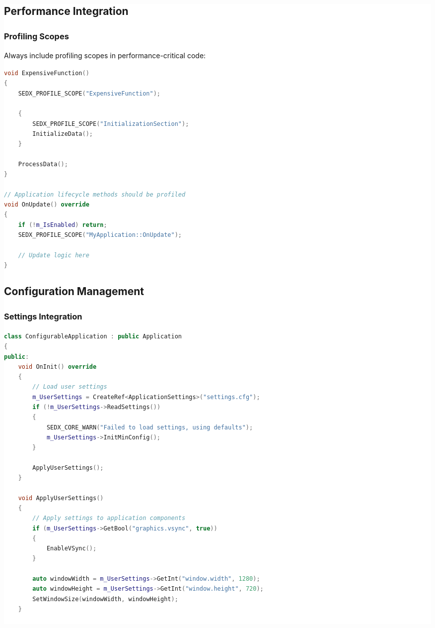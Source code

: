 ## Performance Integration

### Profiling Scopes

Always include profiling scopes in performance-critical code:

```cpp
void ExpensiveFunction()
{
    SEDX_PROFILE_SCOPE("ExpensiveFunction");
  
    {
        SEDX_PROFILE_SCOPE("InitializationSection");
        InitializeData();
    }
  
    ProcessData();
}

// Application lifecycle methods should be profiled
void OnUpdate() override
{
    if (!m_IsEnabled) return;
    SEDX_PROFILE_SCOPE("MyApplication::OnUpdate");
  
    // Update logic here
}
```

## Configuration Management

### Settings Integration

```cpp
class ConfigurableApplication : public Application
{
public:
    void OnInit() override
    {
        // Load user settings
        m_UserSettings = CreateRef<ApplicationSettings>("settings.cfg");
        if (!m_UserSettings->ReadSettings())
        {
            SEDX_CORE_WARN("Failed to load settings, using defaults");
            m_UserSettings->InitMinConfig();
        }
      
        ApplyUserSettings();
    }
  
    void ApplyUserSettings()
    {
        // Apply settings to application components
        if (m_UserSettings->GetBool("graphics.vsync", true))
        {
            EnableVSync();
        }
      
        auto windowWidth = m_UserSettings->GetInt("window.width", 1280);
        auto windowHeight = m_UserSettings->GetInt("window.height", 720);
        SetWindowSize(windowWidth, windowHeight);
    }
  
```